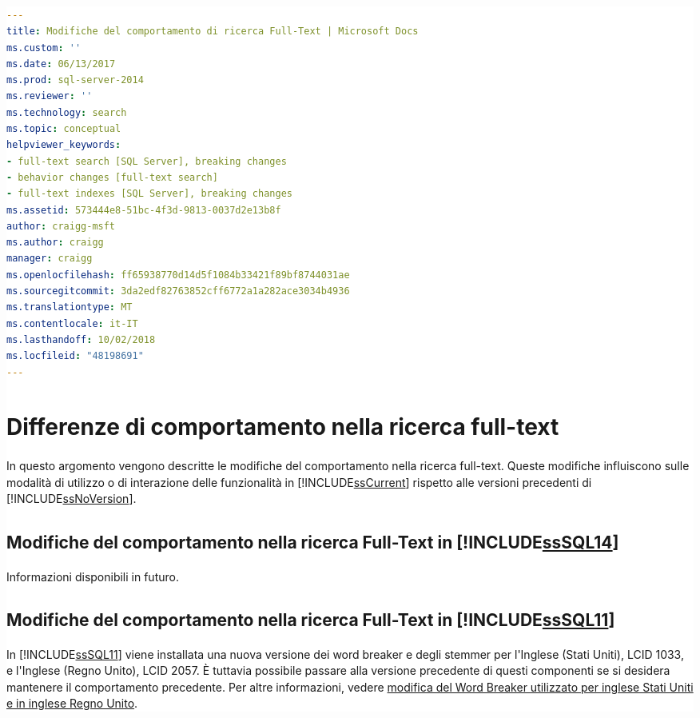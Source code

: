 ```yaml
---
title: Modifiche del comportamento di ricerca Full-Text | Microsoft Docs
ms.custom: ''
ms.date: 06/13/2017
ms.prod: sql-server-2014
ms.reviewer: ''
ms.technology: search
ms.topic: conceptual
helpviewer_keywords:
- full-text search [SQL Server], breaking changes
- behavior changes [full-text search]
- full-text indexes [SQL Server], breaking changes
ms.assetid: 573444e8-51bc-4f3d-9813-0037d2e13b8f
author: craigg-msft
ms.author: craigg
manager: craigg
ms.openlocfilehash: ff65938770d14d5f1084b33421f89bf8744031ae
ms.sourcegitcommit: 3da2edf82763852cff6772a1a282ace3034b4936
ms.translationtype: MT
ms.contentlocale: it-IT
ms.lasthandoff: 10/02/2018
ms.locfileid: "48198691"
---
```

# <a name="behavior-changes-to-full-text-search"></a>Differenze di comportamento nella ricerca full-text
  In questo argomento vengono descritte le modifiche del comportamento nella ricerca full-text. Queste modifiche influiscono sulle modalità di utilizzo o di interazione delle funzionalità in [!INCLUDE[ssCurrent](../includes/sscurrent-md.md)] rispetto alle versioni precedenti di [!INCLUDE[ssNoVersion](../includes/ssnoversion-md.md)].  
  
## <a name="behavior-changes-in-full-text-search-in-includesssql14includessssql14-mdmd"></a>Modifiche del comportamento nella ricerca Full-Text in [!INCLUDE[ssSQL14](../includes/sssql14-md.md)]  
 Informazioni disponibili in futuro.  
  
## <a name="behavior-changes-in-full-text-search-in-includesssql11includessssql11-mdmd"></a>Modifiche del comportamento nella ricerca Full-Text in [!INCLUDE[ssSQL11](../includes/sssql11-md.md)]  
 In [!INCLUDE[ssSQL11](../includes/sssql11-md.md)] viene installata una nuova versione dei word breaker e degli stemmer per l'Inglese (Stati Uniti), LCID 1033, e l'Inglese (Regno Unito), LCID 2057. È tuttavia possibile passare alla versione precedente di questi componenti se si desidera mantenere il comportamento precedente. Per altre informazioni, vedere [modifica del Word Breaker utilizzato per inglese Stati Uniti e in inglese Regno Unito](../relational-databases/search/change-the-word-breaker-used-for-us-english-and-uk-english.md).  
  